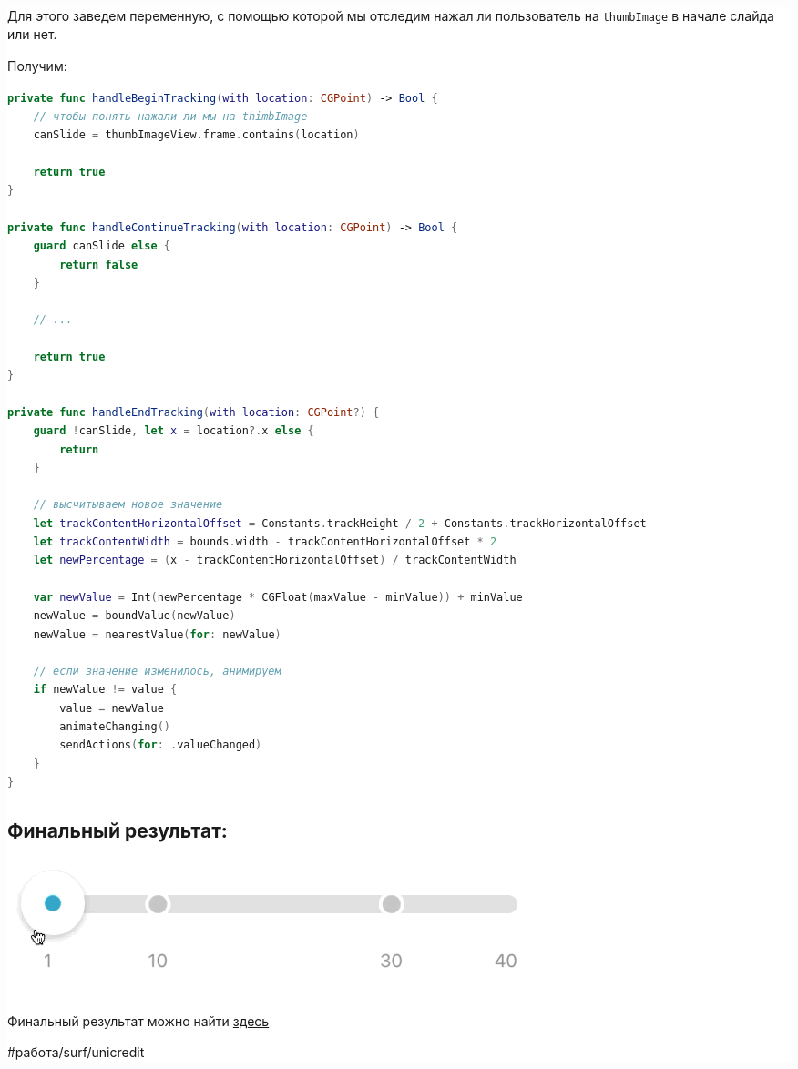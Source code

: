 Для этого заведем переменную, с помощью которой мы отследим нажал ли пользователь на `thumbImage` в начале слайда или нет.

Получим:
```swift
private func handleBeginTracking(with location: CGPoint) -> Bool {
    // чтобы понять нажали ли мы на thimbImage
    canSlide = thumbImageView.frame.contains(location)

    return true
}

private func handleContinueTracking(with location: CGPoint) -> Bool {
    guard canSlide else {
        return false
    }

    // ...

    return true
}

private func handleEndTracking(with location: CGPoint?) {
    guard !canSlide, let x = location?.x else {
        return
    }

    // высчитываем новое значение
    let trackContentHorizontalOffset = Constants.trackHeight / 2 + Constants.trackHorizontalOffset
    let trackContentWidth = bounds.width - trackContentHorizontalOffset * 2
    let newPercentage = (x - trackContentHorizontalOffset) / trackContentWidth

    var newValue = Int(newPercentage * CGFloat(maxValue - minValue)) + minValue
    newValue = boundValue(newValue)
    newValue = nearestValue(for: newValue)

    // если значение изменилось, анимируем
    if newValue != value {
        value = newValue
        animateChanging()
        sendActions(for: .valueChanged)
    }
}
```

## Финальный результат:
![](img/ezgif-5-b9e44fa47d85.gif)

Финальный результат можно найти [здесь](https://github.com/alexfilimon/custom-slider/commit/83443814ba6e826c271d85b91e29eb0a304f8dfb)

#работа/surf/unicredit
